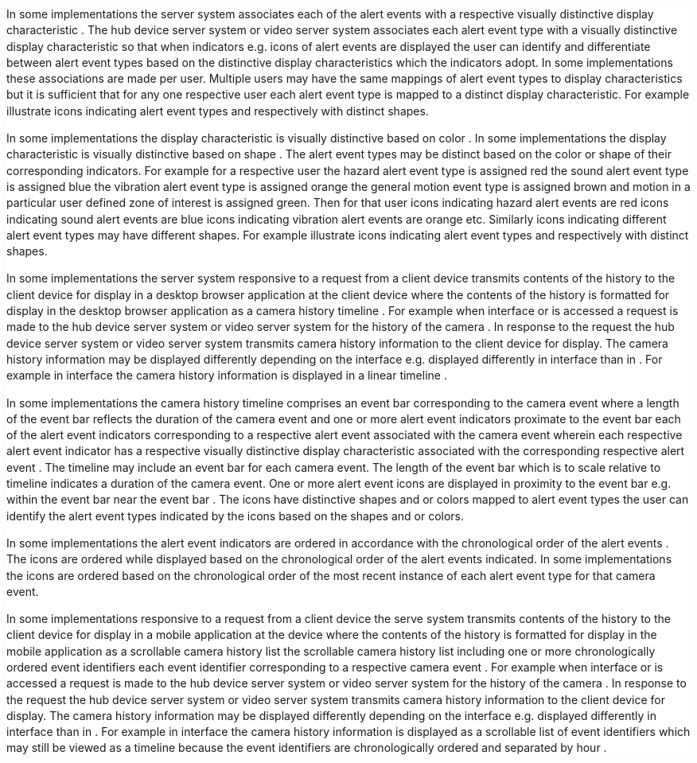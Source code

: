 In some implementations the server system associates each of the alert events with a respective visually distinctive display characteristic . The hub device server system or video server system associates each alert event type with a visually distinctive display characteristic so that when indicators e.g. icons of alert events are displayed the user can identify and differentiate between alert event types based on the distinctive display characteristics which the indicators adopt. In some implementations these associations are made per user. Multiple users may have the same mappings of alert event types to display characteristics but it is sufficient that for any one respective user each alert event type is mapped to a distinct display characteristic. For example illustrate icons indicating alert event types and respectively with distinct shapes.

In some implementations the display characteristic is visually distinctive based on color . In some implementations the display characteristic is visually distinctive based on shape . The alert event types may be distinct based on the color or shape of their corresponding indicators. For example for a respective user the hazard alert event type is assigned red the sound alert event type is assigned blue the vibration alert event type is assigned orange the general motion event type is assigned brown and motion in a particular user defined zone of interest is assigned green. Then for that user icons indicating hazard alert events are red icons indicating sound alert events are blue icons indicating vibration alert events are orange etc. Similarly icons indicating different alert event types may have different shapes. For example illustrate icons indicating alert event types and respectively with distinct shapes.

In some implementations the server system responsive to a request from a client device transmits contents of the history to the client device for display in a desktop browser application at the client device where the contents of the history is formatted for display in the desktop browser application as a camera history timeline . For example when interface or is accessed a request is made to the hub device server system or video server system for the history of the camera . In response to the request the hub device server system or video server system transmits camera history information to the client device for display. The camera history information may be displayed differently depending on the interface e.g. displayed differently in interface than in . For example in interface the camera history information is displayed in a linear timeline .

In some implementations the camera history timeline comprises an event bar corresponding to the camera event where a length of the event bar reflects the duration of the camera event and one or more alert event indicators proximate to the event bar each of the alert event indicators corresponding to a respective alert event associated with the camera event wherein each respective alert event indicator has a respective visually distinctive display characteristic associated with the corresponding respective alert event . The timeline may include an event bar for each camera event. The length of the event bar which is to scale relative to timeline indicates a duration of the camera event. One or more alert event icons are displayed in proximity to the event bar e.g. within the event bar near the event bar . The icons have distinctive shapes and or colors mapped to alert event types the user can identify the alert event types indicated by the icons based on the shapes and or colors.

In some implementations the alert event indicators are ordered in accordance with the chronological order of the alert events . The icons are ordered while displayed based on the chronological order of the alert events indicated. In some implementations the icons are ordered based on the chronological order of the most recent instance of each alert event type for that camera event.

In some implementations responsive to a request from a client device the serve system transmits contents of the history to the client device for display in a mobile application at the device where the contents of the history is formatted for display in the mobile application as a scrollable camera history list the scrollable camera history list including one or more chronologically ordered event identifiers each event identifier corresponding to a respective camera event . For example when interface or is accessed a request is made to the hub device server system or video server system for the history of the camera . In response to the request the hub device server system or video server system transmits camera history information to the client device for display. The camera history information may be displayed differently depending on the interface e.g. displayed differently in interface than in . For example in interface the camera history information is displayed as a scrollable list of event identifiers which may still be viewed as a timeline because the event identifiers are chronologically ordered and separated by hour .
